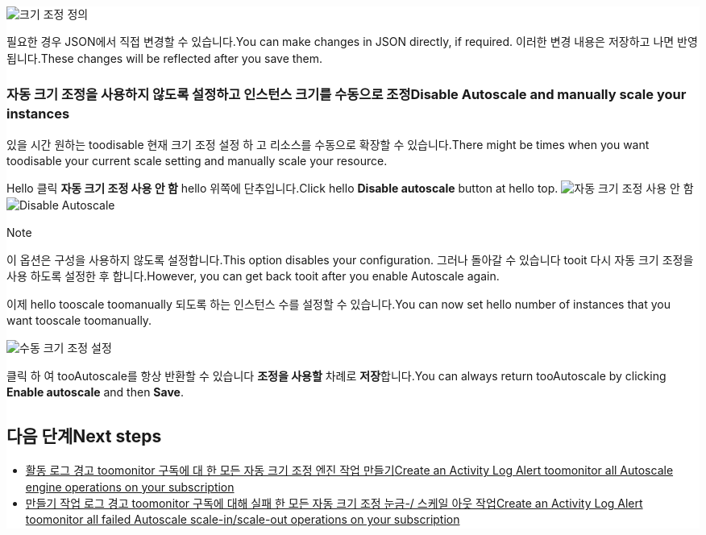 ![크기 조정 정의][12]

<span data-ttu-id="242de-175">필요한 경우 JSON에서 직접 변경할 수 있습니다.</span><span class="sxs-lookup"><span data-stu-id="242de-175">You can make changes in JSON directly, if required.</span></span> <span data-ttu-id="242de-176">이러한 변경 내용은 저장하고 나면 반영됩니다.</span><span class="sxs-lookup"><span data-stu-id="242de-176">These changes will be reflected after you save them.</span></span>

### <a name="disable-autoscale-and-manually-scale-your-instances"></a><span data-ttu-id="242de-177">자동 크기 조정을 사용하지 않도록 설정하고 인스턴스 크기를 수동으로 조정</span><span class="sxs-lookup"><span data-stu-id="242de-177">Disable Autoscale and manually scale your instances</span></span>
<span data-ttu-id="242de-178">있을 시간 원하는 toodisable 현재 크기 조정 설정 하 고 리소스를 수동으로 확장할 수 있습니다.</span><span class="sxs-lookup"><span data-stu-id="242de-178">There might be times when you want toodisable your current scale setting and manually scale your resource.</span></span>

<span data-ttu-id="242de-179">Hello 클릭 **자동 크기 조정 사용 안 함** hello 위쪽에 단추입니다.</span><span class="sxs-lookup"><span data-stu-id="242de-179">Click hello **Disable autoscale** button at hello top.</span></span>
<span data-ttu-id="242de-180">![자동 크기 조정 사용 안 함][13]</span><span class="sxs-lookup"><span data-stu-id="242de-180">![Disable Autoscale][13]</span></span>

> [!NOTE] 
> <span data-ttu-id="242de-181">이 옵션은 구성을 사용하지 않도록 설정합니다.</span><span class="sxs-lookup"><span data-stu-id="242de-181">This option disables your configuration.</span></span> <span data-ttu-id="242de-182">그러나 돌아갈 수 있습니다 tooit 다시 자동 크기 조정을 사용 하도록 설정한 후 합니다.</span><span class="sxs-lookup"><span data-stu-id="242de-182">However, you can get back tooit after you enable Autoscale again.</span></span> 

<span data-ttu-id="242de-183">이제 hello tooscale toomanually 되도록 하는 인스턴스 수를 설정할 수 있습니다.</span><span class="sxs-lookup"><span data-stu-id="242de-183">You can now set hello number of instances that you want tooscale toomanually.</span></span>

![수동 크기 조정 설정][14]

<span data-ttu-id="242de-185">클릭 하 여 tooAutoscale를 항상 반환할 수 있습니다 **조정을 사용할** 차례로 **저장**합니다.</span><span class="sxs-lookup"><span data-stu-id="242de-185">You can always return tooAutoscale by clicking **Enable autoscale** and then **Save**.</span></span>

## <a name="next-steps"></a><span data-ttu-id="242de-186">다음 단계</span><span class="sxs-lookup"><span data-stu-id="242de-186">Next steps</span></span>
- [<span data-ttu-id="242de-187">활동 로그 경고 toomonitor 구독에 대 한 모든 자동 크기 조정 엔진 작업 만들기</span><span class="sxs-lookup"><span data-stu-id="242de-187">Create an Activity Log Alert toomonitor all Autoscale engine operations on your subscription</span></span>](https://github.com/Azure/azure-quickstart-templates/tree/master/monitor-autoscale-alert)
- [<span data-ttu-id="242de-188">만들기 작업 로그 경고 toomonitor 구독에 대해 실패 한 모든 자동 크기 조정 눈금-/ 스케일 아웃 작업</span><span class="sxs-lookup"><span data-stu-id="242de-188">Create an Activity Log Alert toomonitor all failed Autoscale scale-in/scale-out operations on your subscription</span></span>](https://github.com/Azure/azure-quickstart-templates/tree/master/monitor-autoscale-failed-alert)


[1]:https://portal.azure.com
[2]: ./media/monitoring-autoscale-get-started/azure-monitor-launch.png
[3]: ./media/monitoring-autoscale-get-started/discover-autoscale-azure-monitor.png
[4]: https://docs.microsoft.com/en-us/azure/app-service-web/app-service-web-get-started-dotnet
[5]: ./media/monitoring-autoscale-get-started/scale-setting-new-web-app.png
[6]: ./media/monitoring-autoscale-get-started/create-scale-setting-web-app.png
[7]: ./media/monitoring-autoscale-get-started/scale-in-recommendation.png
[8]: ./media/monitoring-autoscale-get-started/scale-based-on-cpu.png
[9]: ./media/monitoring-autoscale-get-started/scale-condition-schedule.png
[10]: ./media/monitoring-autoscale-get-started/scale-condition-dates.png
[11]: ./media/monitoring-autoscale-get-started/scale-history.png
[12]: ./media/monitoring-autoscale-get-started/scale-definition-json.png
[13]: ./media/monitoring-autoscale-get-started/disable-autoscale.png
[14]: ./media/monitoring-autoscale-get-started/set-manualscale.png

